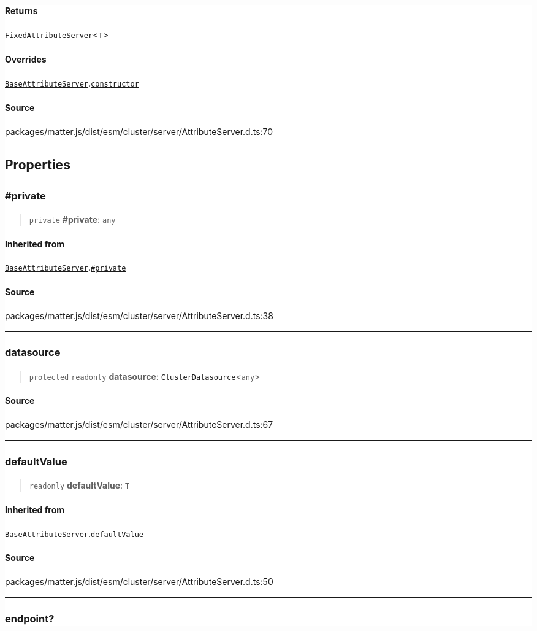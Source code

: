#### Returns

[`FixedAttributeServer`](FixedAttributeServer.md)\<`T`\>

#### Overrides

[`BaseAttributeServer`](BaseAttributeServer.md).[`constructor`](BaseAttributeServer.md#constructors)

#### Source

packages/matter.js/dist/esm/cluster/server/AttributeServer.d.ts:70

## Properties

### #private

> `private` **#private**: `any`

#### Inherited from

[`BaseAttributeServer`](BaseAttributeServer.md).[`#private`](BaseAttributeServer.md##private)

#### Source

packages/matter.js/dist/esm/cluster/server/AttributeServer.d.ts:38

***

### datasource

> `protected` `readonly` **datasource**: [`ClusterDatasource`](../interfaces/ClusterDatasource.md)\<`any`\>

#### Source

packages/matter.js/dist/esm/cluster/server/AttributeServer.d.ts:67

***

### defaultValue

> `readonly` **defaultValue**: `T`

#### Inherited from

[`BaseAttributeServer`](BaseAttributeServer.md).[`defaultValue`](BaseAttributeServer.md#defaultvalue)

#### Source

packages/matter.js/dist/esm/cluster/server/AttributeServer.d.ts:50

***

### endpoint?
